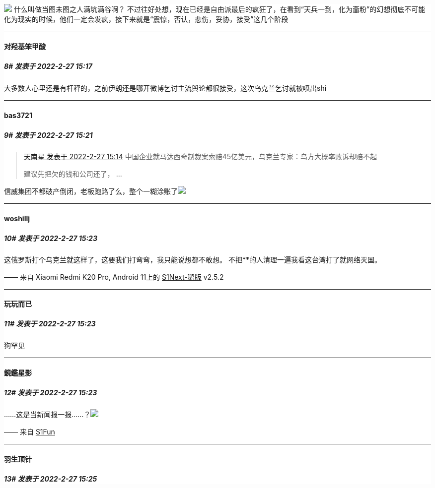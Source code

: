 <img src="https://p.sda1.dev/5/8476a908954aa403f65327a8231b0a4a/IMG_CMP_93313984.jpeg" referrerpolicy="no-referrer">
什么叫做当图未图之人满坑满谷啊？
不过往好处想，现在已经是自由派最后的疯狂了，在看到“天兵一到，化为齑粉”的幻想彻底不可能化为现实的时候，他们一定会发疯，接下来就是“震惊，否认，悲伤，妥协，接受”这几个阶段

*****

####  对羟基笨甲酸  
##### 8#       发表于 2022-2-27 15:17

大多数人心里还是有杆秤的，之前伊朗还是哪开微博乞讨主流舆论都很接受，这次乌克兰乞讨就被喷出shi

*****

####  bas3721  
##### 9#       发表于 2022-2-27 15:21

<blockquote><a href="httphttps://bbs.saraba1st.com/2b/forum.php?mod=redirect&amp;goto=findpost&amp;pid=54850506&amp;ptid=2054909" target="_blank">天南星 发表于 2022-2-27 15:14</a>
中国企业就马达西奇制裁案索赔45亿美元，乌克兰专家：乌方大概率败诉却赔不起

建议先把欠的钱和公司还了， ...</blockquote>
信威集团不都破产倒闭，老板跑路了么，整个一糊涂账了<img src="https://static.saraba1st.com/image/smiley/face2017/001.png" referrerpolicy="no-referrer">

*****

####  woshillj  
##### 10#       发表于 2022-2-27 15:23

这俄罗斯打个乌克兰就这样了，这要我们打弯弯，我只能说想都不敢想。
不把**的人清理一遍我看这台湾打了就网络灭国。

—— 来自 Xiaomi Redmi K20 Pro, Android 11上的 [S1Next-鹅版](https://github.com/ykrank/S1-Next/releases) v2.5.2

*****

####  玩玩而已  
##### 11#       发表于 2022-2-27 15:23

狗罕见

*****

####  鏡鑑星影  
##### 12#       发表于 2022-2-27 15:23

……这是当新闻报一报……？<img src="https://static.saraba1st.com/image/smiley/face2017/090.png" referrerpolicy="no-referrer">

—— 来自 [S1Fun](https://s1fun.koalcat.com)

*****

####  羽生顶针  
##### 13#       发表于 2022-2-27 15:25
